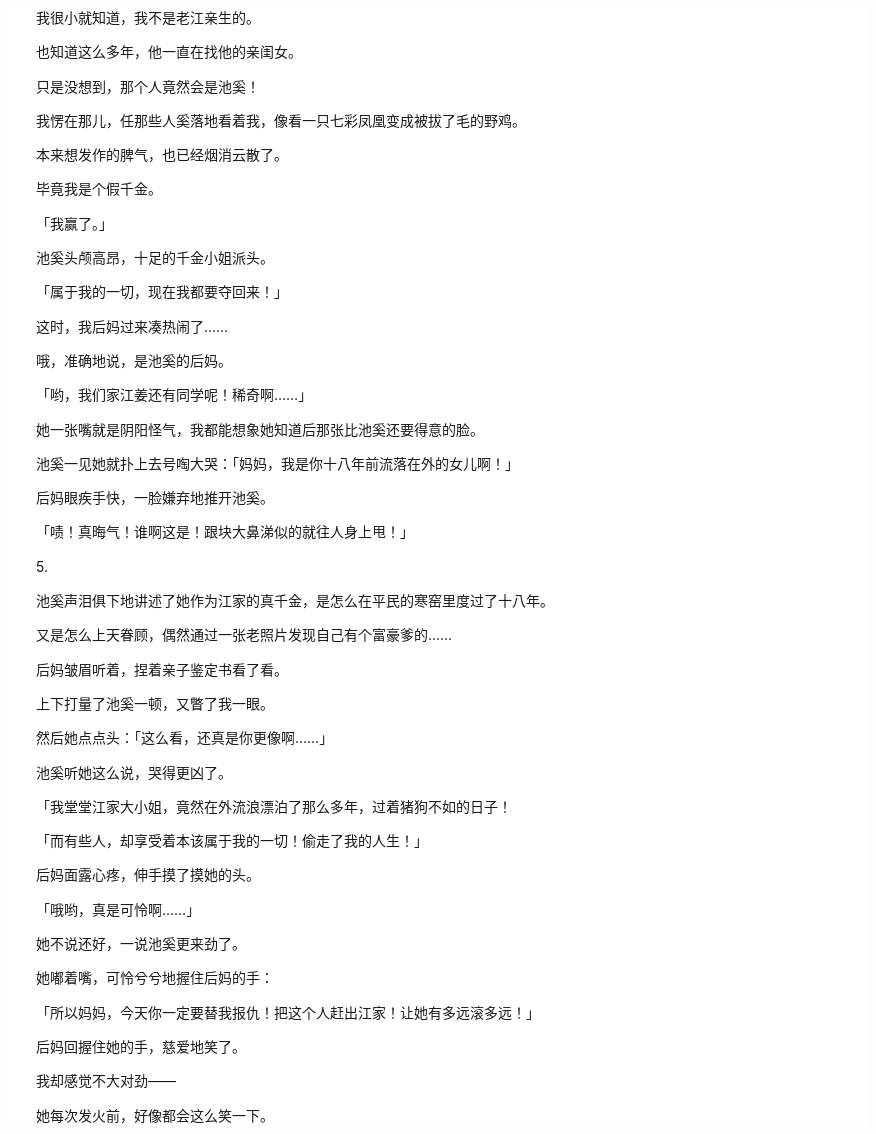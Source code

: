 &emsp;&emsp;我很小就知道，我不是老江亲生的。  
  
&emsp;&emsp;也知道这么多年，他一直在找他的亲闺女。  
  
&emsp;&emsp;只是没想到，那个人竟然会是池奚！  
  
&emsp;&emsp;我愣在那儿，任那些人奚落地看着我，像看一只七彩凤凰变成被拔了毛的野鸡。  
  
&emsp;&emsp;本来想发作的脾气，也已经烟消云散了。  
  
&emsp;&emsp;毕竟我是个假千金。  
  
&emsp;&emsp;「我赢了。」  
  
&emsp;&emsp;池奚头颅高昂，十足的千金小姐派头。  
  
&emsp;&emsp;「属于我的一切，现在我都要夺回来！」  
  
&emsp;&emsp;这时，我后妈过来凑热闹了……  
  
&emsp;&emsp;哦，准确地说，是池奚的后妈。  
  
&emsp;&emsp;「哟，我们家江姜还有同学呢！稀奇啊……」  
  
&emsp;&emsp;她一张嘴就是阴阳怪气，我都能想象她知道后那张比池奚还要得意的脸。  
  
&emsp;&emsp;池奚一见她就扑上去号啕大哭：「妈妈，我是你十八年前流落在外的女儿啊！」  
  
&emsp;&emsp;后妈眼疾手快，一脸嫌弃地推开池奚。  
  
&emsp;&emsp;「啧！真晦气！谁啊这是！跟块大鼻涕似的就往人身上甩！」  
  
&emsp;&emsp;5.  
  
&emsp;&emsp;池奚声泪俱下地讲述了她作为江家的真千金，是怎么在平民的寒窑里度过了十八年。  
  
&emsp;&emsp;又是怎么上天眷顾，偶然通过一张老照片发现自己有个富豪爹的……  
  
&emsp;&emsp;后妈皱眉听着，捏着亲子鉴定书看了看。  
  
&emsp;&emsp;上下打量了池奚一顿，又瞥了我一眼。  
  
&emsp;&emsp;然后她点点头：「这么看，还真是你更像啊……」  
  
&emsp;&emsp;池奚听她这么说，哭得更凶了。  
  
&emsp;&emsp;「我堂堂江家大小姐，竟然在外流浪漂泊了那么多年，过着猪狗不如的日子！  
  
&emsp;&emsp;「而有些人，却享受着本该属于我的一切！偷走了我的人生！」  
  
&emsp;&emsp;后妈面露心疼，伸手摸了摸她的头。  
  
&emsp;&emsp;「哦哟，真是可怜啊……」  
  
&emsp;&emsp;她不说还好，一说池奚更来劲了。  
  
&emsp;&emsp;她嘟着嘴，可怜兮兮地握住后妈的手：  
  
&emsp;&emsp;「所以妈妈，今天你一定要替我报仇！把这个人赶出江家！让她有多远滚多远！」  
  
&emsp;&emsp;后妈回握住她的手，慈爱地笑了。  
  
&emsp;&emsp;我却感觉不大对劲——  
  
&emsp;&emsp;她每次发火前，好像都会这么笑一下。  
  